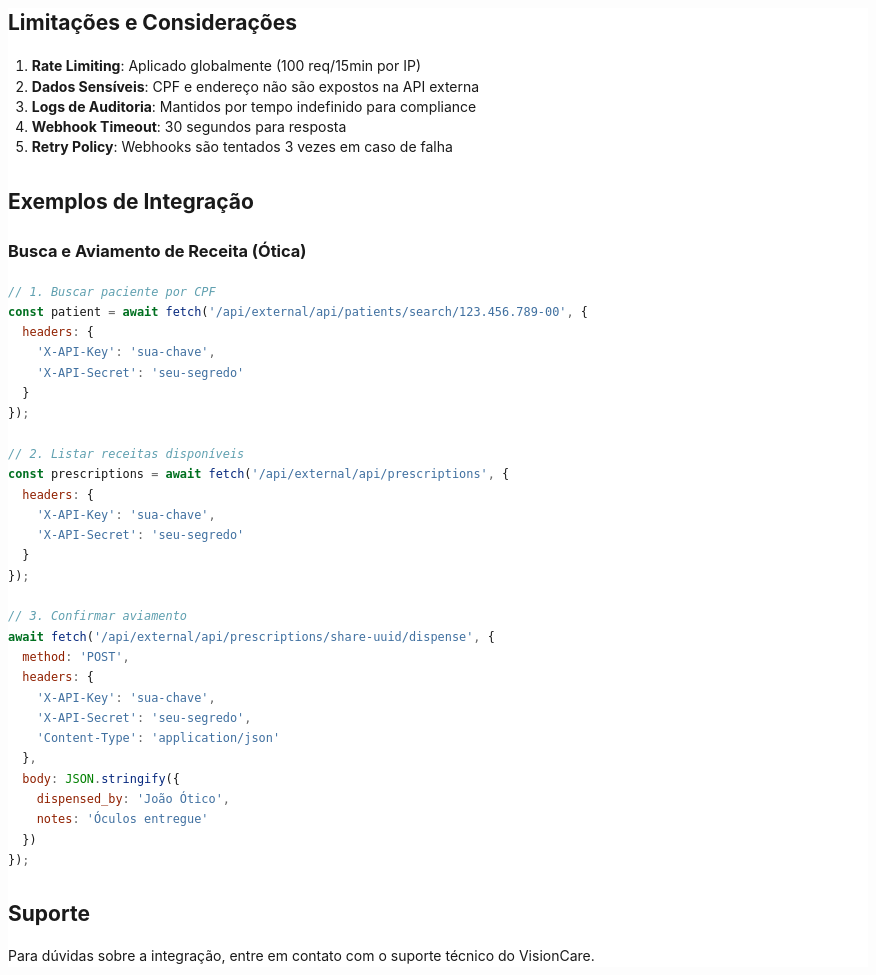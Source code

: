 ## Limitações e Considerações

1. **Rate Limiting**: Aplicado globalmente (100 req/15min por IP)
2. **Dados Sensíveis**: CPF e endereço não são expostos na API externa
3. **Logs de Auditoria**: Mantidos por tempo indefinido para compliance
4. **Webhook Timeout**: 30 segundos para resposta
5. **Retry Policy**: Webhooks são tentados 3 vezes em caso de falha

## Exemplos de Integração

### Busca e Aviamento de Receita (Ótica)

```javascript
// 1. Buscar paciente por CPF
const patient = await fetch('/api/external/api/patients/search/123.456.789-00', {
  headers: {
    'X-API-Key': 'sua-chave',
    'X-API-Secret': 'seu-segredo'
  }
});

// 2. Listar receitas disponíveis
const prescriptions = await fetch('/api/external/api/prescriptions', {
  headers: {
    'X-API-Key': 'sua-chave',
    'X-API-Secret': 'seu-segredo'
  }
});

// 3. Confirmar aviamento
await fetch('/api/external/api/prescriptions/share-uuid/dispense', {
  method: 'POST',
  headers: {
    'X-API-Key': 'sua-chave',
    'X-API-Secret': 'seu-segredo',
    'Content-Type': 'application/json'
  },
  body: JSON.stringify({
    dispensed_by: 'João Ótico',
    notes: 'Óculos entregue'
  })
});
```

## Suporte

Para dúvidas sobre a integração, entre em contato com o suporte técnico do VisionCare.
